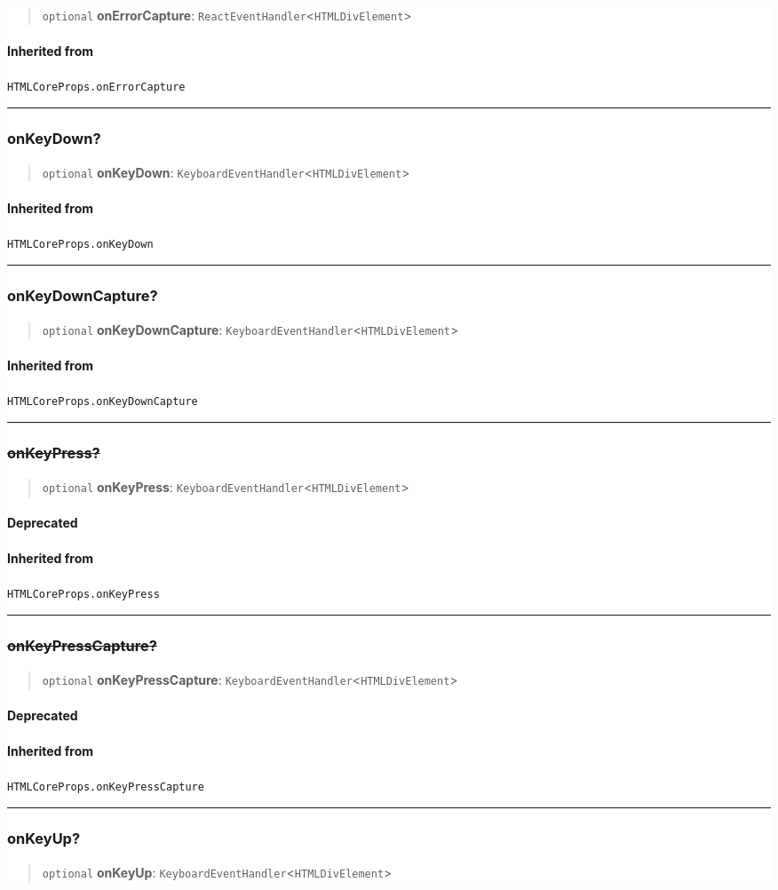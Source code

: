 > `optional` **onErrorCapture**: `ReactEventHandler`\<`HTMLDivElement`\>

#### Inherited from

`HTMLCoreProps.onErrorCapture`

---

### onKeyDown?

> `optional` **onKeyDown**: `KeyboardEventHandler`\<`HTMLDivElement`\>

#### Inherited from

`HTMLCoreProps.onKeyDown`

---

### onKeyDownCapture?

> `optional` **onKeyDownCapture**: `KeyboardEventHandler`\<`HTMLDivElement`\>

#### Inherited from

`HTMLCoreProps.onKeyDownCapture`

---

### ~~onKeyPress?~~

> `optional` **onKeyPress**: `KeyboardEventHandler`\<`HTMLDivElement`\>

#### Deprecated

#### Inherited from

`HTMLCoreProps.onKeyPress`

---

### ~~onKeyPressCapture?~~

> `optional` **onKeyPressCapture**: `KeyboardEventHandler`\<`HTMLDivElement`\>

#### Deprecated

#### Inherited from

`HTMLCoreProps.onKeyPressCapture`

---

### onKeyUp?

> `optional` **onKeyUp**: `KeyboardEventHandler`\<`HTMLDivElement`\>
